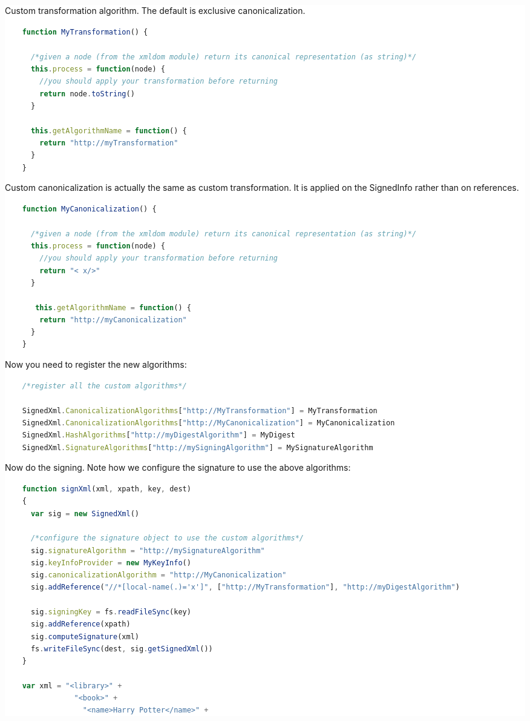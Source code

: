 Custom transformation algorithm. The default is exclusive canonicalization.

`````javascript
	function MyTransformation() {

	  /*given a node (from the xmldom module) return its canonical representation (as string)*/
	  this.process = function(node) {	  	
	  	//you should apply your transformation before returning
	    return node.toString()
	  }

	  this.getAlgorithmName = function() {
	    return "http://myTransformation"
	  }
	}
`````
Custom canonicalization is actually the same as custom transformation. It is applied on the SignedInfo rather than on references.

`````javascript
	function MyCanonicalization() {

	  /*given a node (from the xmldom module) return its canonical representation (as string)*/
	  this.process = function(node) {
	    //you should apply your transformation before returning
	    return "< x/>"
	  }

	   this.getAlgorithmName = function() {
	    return "http://myCanonicalization"
	  }
	}
`````

Now you need to register the new algorithms:

`````javascript
	/*register all the custom algorithms*/

	SignedXml.CanonicalizationAlgorithms["http://MyTransformation"] = MyTransformation
	SignedXml.CanonicalizationAlgorithms["http://MyCanonicalization"] = MyCanonicalization
	SignedXml.HashAlgorithms["http://myDigestAlgorithm"] = MyDigest
	SignedXml.SignatureAlgorithms["http://mySigningAlgorithm"] = MySignatureAlgorithm
`````

Now do the signing. Note how we configure the signature to use the above algorithms:

`````javascript
	function signXml(xml, xpath, key, dest)
	{
	  var sig = new SignedXml()

	  /*configure the signature object to use the custom algorithms*/
	  sig.signatureAlgorithm = "http://mySignatureAlgorithm"
	  sig.keyInfoProvider = new MyKeyInfo()
	  sig.canonicalizationAlgorithm = "http://MyCanonicalization"
	  sig.addReference("//*[local-name(.)='x']", ["http://MyTransformation"], "http://myDigestAlgorithm")

	  sig.signingKey = fs.readFileSync(key)
	  sig.addReference(xpath)    
	  sig.computeSignature(xml)
	  fs.writeFileSync(dest, sig.getSignedXml())
	}

	var xml = "<library>" +
	            "<book>" +
	              "<name>Harry Potter</name>" +
`````